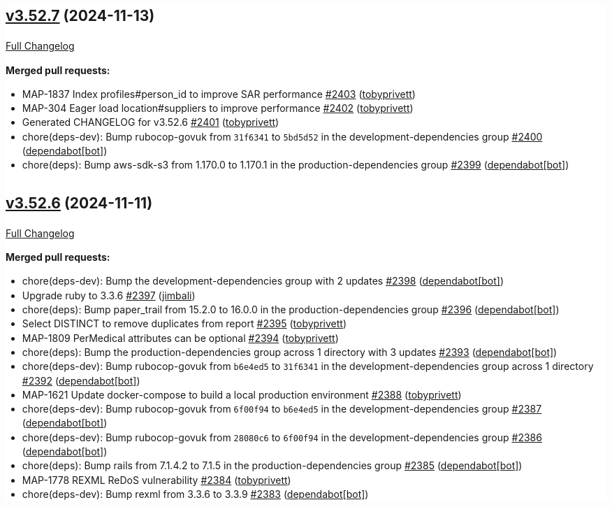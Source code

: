 ## [v3.52.7](https://github.com/ministryofjustice/hmpps-book-secure-move-api/tree/v3.52.7) (2024-11-13)

[Full Changelog](https://github.com/ministryofjustice/hmpps-book-secure-move-api/compare/v3.52.6...v3.52.7)

**Merged pull requests:**

- MAP-1837 Index profiles\#person\_id to improve SAR performance [\#2403](https://github.com/ministryofjustice/hmpps-book-secure-move-api/pull/2403) ([tobyprivett](https://github.com/tobyprivett))
- MAP-304 Eager load location\#suppliers to improve performance [\#2402](https://github.com/ministryofjustice/hmpps-book-secure-move-api/pull/2402) ([tobyprivett](https://github.com/tobyprivett))
- Generated CHANGELOG for v3.52.6 [\#2401](https://github.com/ministryofjustice/hmpps-book-secure-move-api/pull/2401) ([tobyprivett](https://github.com/tobyprivett))
- chore\(deps-dev\): Bump rubocop-govuk from `31f6341` to `5bd5d52` in the development-dependencies group [\#2400](https://github.com/ministryofjustice/hmpps-book-secure-move-api/pull/2400) ([dependabot[bot]](https://github.com/apps/dependabot))
- chore\(deps\): Bump aws-sdk-s3 from 1.170.0 to 1.170.1 in the production-dependencies group [\#2399](https://github.com/ministryofjustice/hmpps-book-secure-move-api/pull/2399) ([dependabot[bot]](https://github.com/apps/dependabot))

## [v3.52.6](https://github.com/ministryofjustice/hmpps-book-secure-move-api/tree/v3.52.6) (2024-11-11)

[Full Changelog](https://github.com/ministryofjustice/hmpps-book-secure-move-api/compare/v3.52.5...v3.52.6)

**Merged pull requests:**

- chore\(deps-dev\): Bump the development-dependencies group with 2 updates [\#2398](https://github.com/ministryofjustice/hmpps-book-secure-move-api/pull/2398) ([dependabot[bot]](https://github.com/apps/dependabot))
- Upgrade ruby to 3.3.6 [\#2397](https://github.com/ministryofjustice/hmpps-book-secure-move-api/pull/2397) ([jimbali](https://github.com/jimbali))
- chore\(deps\): Bump paper\_trail from 15.2.0 to 16.0.0 in the production-dependencies group [\#2396](https://github.com/ministryofjustice/hmpps-book-secure-move-api/pull/2396) ([dependabot[bot]](https://github.com/apps/dependabot))
- Select DISTINCT to remove duplicates from report [\#2395](https://github.com/ministryofjustice/hmpps-book-secure-move-api/pull/2395) ([tobyprivett](https://github.com/tobyprivett))
- MAP-1809 PerMedical attributes can be optional [\#2394](https://github.com/ministryofjustice/hmpps-book-secure-move-api/pull/2394) ([tobyprivett](https://github.com/tobyprivett))
- chore\(deps\): Bump the production-dependencies group across 1 directory with 3 updates [\#2393](https://github.com/ministryofjustice/hmpps-book-secure-move-api/pull/2393) ([dependabot[bot]](https://github.com/apps/dependabot))
- chore\(deps-dev\): Bump rubocop-govuk from `b6e4ed5` to `31f6341` in the development-dependencies group across 1 directory [\#2392](https://github.com/ministryofjustice/hmpps-book-secure-move-api/pull/2392) ([dependabot[bot]](https://github.com/apps/dependabot))
- MAP-1621 Update docker-compose to build a local production environment [\#2388](https://github.com/ministryofjustice/hmpps-book-secure-move-api/pull/2388) ([tobyprivett](https://github.com/tobyprivett))
- chore\(deps-dev\): Bump rubocop-govuk from `6f00f94` to `b6e4ed5` in the development-dependencies group [\#2387](https://github.com/ministryofjustice/hmpps-book-secure-move-api/pull/2387) ([dependabot[bot]](https://github.com/apps/dependabot))
- chore\(deps-dev\): Bump rubocop-govuk from `28080c6` to `6f00f94` in the development-dependencies group [\#2386](https://github.com/ministryofjustice/hmpps-book-secure-move-api/pull/2386) ([dependabot[bot]](https://github.com/apps/dependabot))
- chore\(deps\): Bump rails from 7.1.4.2 to 7.1.5 in the production-dependencies group [\#2385](https://github.com/ministryofjustice/hmpps-book-secure-move-api/pull/2385) ([dependabot[bot]](https://github.com/apps/dependabot))
- MAP-1778 REXML ReDoS vulnerability [\#2384](https://github.com/ministryofjustice/hmpps-book-secure-move-api/pull/2384) ([tobyprivett](https://github.com/tobyprivett))
- chore\(deps-dev\): Bump rexml from 3.3.6 to 3.3.9 [\#2383](https://github.com/ministryofjustice/hmpps-book-secure-move-api/pull/2383) ([dependabot[bot]](https://github.com/apps/dependabot))